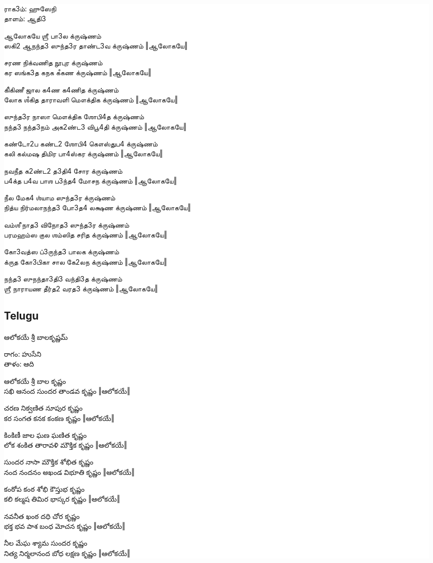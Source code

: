 ராக3ம்: ஹுஸேநி  
தாளம்: ஆதி3  

ஆலோகயே ஶ்ரீ பா3ல க்ருஷ்ணம்  
ஸகி2 ஆநந்த3 ஸுந்த3ர தாண்ட3வ க்ருஷ்ணம் ‖ஆலோகயே‖  

சரண நிக்வணித நூபுர க்ருஷ்ணம்  
கர ஸங்க3த கநக கஂகண க்ருஷ்ணம் ‖ஆலோகயே‖  

கிஂகிணீ ஜால க4ண க4ணித க்ருஷ்ணம்  
லோக ஶஂகித தாராவளி மௌக்திக க்ருஷ்ணம் ‖ஆலோகயே‖  

ஸுந்த3ர நாஸா மௌக்திக ஶோபி4த க்ருஷ்ணம்  
நந்த3 நந்த3நம் அக2ண்ட3 விபூ4தி க்ருஷ்ணம் ‖ஆலோகயே‖  

கண்டோ2ப கண்ட2 ஶோபி4 கௌஸ்துப4 க்ருஷ்ணம்  
கலி கல்மஷ திமிர பா4ஸ்கர க்ருஷ்ணம் ‖ஆலோகயே‖  

நவநீத க2ண்ட2 த3தி4 சோர க்ருஷ்ணம்  
ப4க்த ப4வ பாஶ ப3ந்த4 மோசந க்ருஷ்ணம் ‖ஆலோகயே‖  

நீல மேக4 ஶ்யாம ஸுந்த3ர க்ருஷ்ணம்  
நித்ய நிர்மலாநந்த3 போ3த4 லக்ஷண க்ருஷ்ணம் ‖ஆலோகயே‖  

வம்ஶீ நாத3 விநோத3 ஸுந்த3ர க்ருஷ்ணம்  
பரமஹம்ஸ குல ஶம்ஸித சரித க்ருஷ்ணம் ‖ஆலோகயே‖  

கோ3வத்ஸ ப்3ருந்த3 பாலக க்ருஷ்ணம்  
க்ருத கோ3பிகா சால கே2லந க்ருஷ்ணம் ‖ஆலோகயே‖  

நந்த3 ஸுநந்தா3தி3 வந்தி3த க்ருஷ்ணம்  
ஶ்ரீ நாராயண தீர்த2 வரத3 க்ருஷ்ணம் ‖ஆலோகயே‖  

## Telugu

ఆలోకయే శ్రీ బాలకృష్ణమ్  

రాగం: హుసేని  
తాళం: ఆది  

ఆలోకయే శ్రీ బాల కృష్ణం  
సఖి ఆనంద సుందర తాండవ కృష్ణం ‖ఆలోకయే‖  

చరణ నిక్వణిత నూపుర కృష్ణం  
కర సంగత కనక కంకణ కృష్ణం ‖ఆలోకయే‖  

కింకిణీ జాల ఘణ ఘణిత కృష్ణం  
లోక శంకిత తారావళి మౌక్తిక కృష్ణం ‖ఆలోకయే‖  

సుందర నాసా మౌక్తిక శోభిత కృష్ణం  
నంద నందనం అఖండ విభూతి కృష్ణం ‖ఆలోకయే‖  

కంఠోప కంఠ శోభి కౌస్తుభ కృష్ణం  
కలి కల్మష తిమిర భాస్కర కృష్ణం ‖ఆలోకయే‖  

నవనీత ఖంఠ దధి చోర కృష్ణం  
భక్త భవ పాశ బంధ మోచన కృష్ణం ‖ఆలోకయే‖  

నీల మేఘ శ్యామ సుందర కృష్ణం  
నిత్య నిర్మలానంద బోధ లక్షణ కృష్ణం ‖ఆలోకయే‖  
